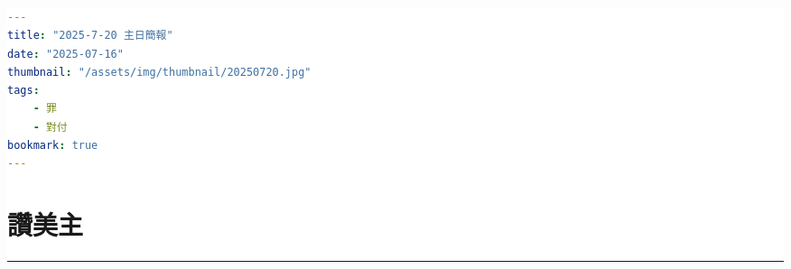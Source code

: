 ```yaml
---
title: "2025-7-20 主日簡報"
date: "2025-07-16"
thumbnail: "/assets/img/thumbnail/20250720.jpg"
tags:
    - 罪
    - 對付
bookmark: true
---
```


# 讚美主
___

